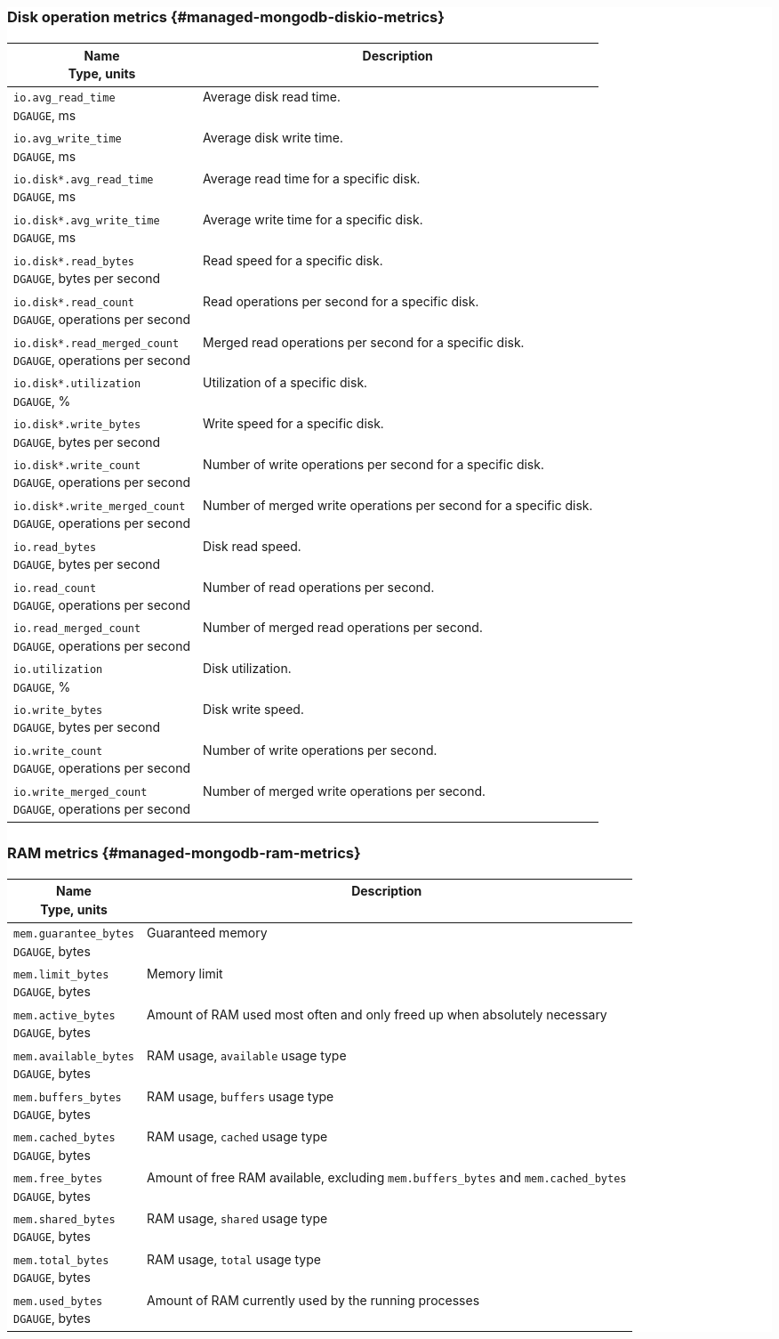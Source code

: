 ### Disk operation metrics {#managed-mongodb-diskio-metrics}
| Name<br/>Type, units | Description |
| ----- | ----- |
| `io.avg_read_time`<br/>`DGAUGE`, ms | Average disk read time. |
| `io.avg_write_time`<br/>`DGAUGE`, ms | Average disk write time. |
| `io.disk*.avg_read_time`<br/>`DGAUGE`, ms | Average read time for a specific disk. |
| `io.disk*.avg_write_time`<br/>`DGAUGE`, ms | Average write time for a specific disk. |
| `io.disk*.read_bytes`<br/>`DGAUGE`, bytes per second | Read speed for a specific disk. |
| `io.disk*.read_count`<br/>`DGAUGE`, operations per second | Read operations per second for a specific disk. |
| `io.disk*.read_merged_count`<br/>`DGAUGE`, operations per second | Merged read operations per second for a specific disk. |
| `io.disk*.utilization`<br/>`DGAUGE`, % | Utilization of a specific disk. |
| `io.disk*.write_bytes`<br/>`DGAUGE`, bytes per second | Write speed for a specific disk. |
| `io.disk*.write_count`<br/>`DGAUGE`, operations per second | Number of write operations per second for a specific disk. |
| `io.disk*.write_merged_count`<br/>`DGAUGE`, operations per second | Number of merged write operations per second for a specific disk. |
| `io.read_bytes`<br/>`DGAUGE`, bytes per second | Disk read speed. |
| `io.read_count`<br/>`DGAUGE`, operations per second | Number of read operations per second. |
| `io.read_merged_count`<br/>`DGAUGE`, operations per second | Number of merged read operations per second. |
| `io.utilization`<br/>`DGAUGE`, % | Disk utilization. |
| `io.write_bytes`<br/>`DGAUGE`, bytes per second | Disk write speed. |
| `io.write_count`<br/>`DGAUGE`, operations per second | Number of write operations per second. |
| `io.write_merged_count`<br/>`DGAUGE`, operations per second | Number of merged write operations per second. |

### RAM metrics {#managed-mongodb-ram-metrics}
| Name<br/>Type, units | Description |
| ----- | ----- |
| `mem.guarantee_bytes`<br/>`DGAUGE`, bytes | Guaranteed memory |
| `mem.limit_bytes`<br/>`DGAUGE`, bytes | Memory limit |
| `mem.active_bytes`<br/>`DGAUGE`, bytes | Amount of RAM used most often and only freed up when absolutely necessary |
| `mem.available_bytes`<br/>`DGAUGE`, bytes | RAM usage, `available` usage type |
| `mem.buffers_bytes`<br/>`DGAUGE`, bytes | RAM usage, `buffers` usage type |
| `mem.cached_bytes`<br/>`DGAUGE`, bytes | RAM usage, `cached` usage type |
| `mem.free_bytes`<br/>`DGAUGE`, bytes | Amount of free RAM available, excluding `mem.buffers_bytes` and `mem.cached_bytes` |
| `mem.shared_bytes`<br/>`DGAUGE`, bytes | RAM usage, `shared` usage type |
| `mem.total_bytes`<br/>`DGAUGE`, bytes | RAM usage, `total` usage type |
| `mem.used_bytes`<br/>`DGAUGE`, bytes | Amount of RAM currently used by the running processes |
